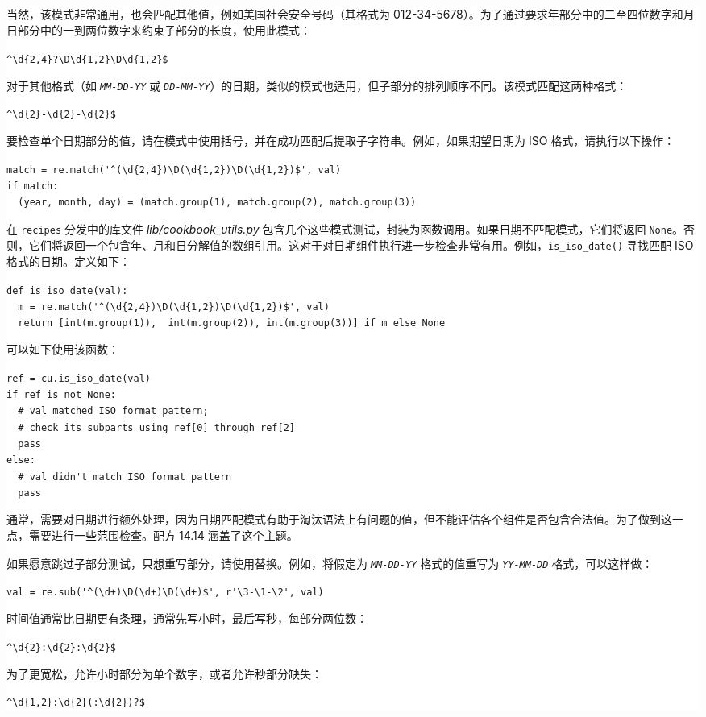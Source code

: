 当然，该模式非常通用，也会匹配其他值，例如美国社会安全号码（其格式为 012-34-5678）。为了通过要求年部分中的二至四位数字和月日部分中的一到两位数字来约束子部分的长度，使用此模式：

```
^\d{2,4}?\D\d{1,2}\D\d{1,2}$
```

对于其他格式（如 *`MM-DD-YY`* 或 *`DD-MM-YY`*）的日期，类似的模式也适用，但子部分的排列顺序不同。该模式匹配这两种格式：

```
^\d{2}-\d{2}-\d{2}$
```

要检查单个日期部分的值，请在模式中使用括号，并在成功匹配后提取子字符串。例如，如果期望日期为 ISO 格式，请执行以下操作：

```
match = re.match('^(\d{2,4})\D(\d{1,2})\D(\d{1,2})$', val)
if match:
  (year, month, day) = (match.group(1), match.group(2), match.group(3))
```

在 `recipes` 分发中的库文件 *lib/cookbook_utils.py* 包含几个这些模式测试，封装为函数调用。如果日期不匹配模式，它们将返回 `None`。否则，它们将返回一个包含年、月和日分解值的数组引用。这对于对日期组件执行进一步检查非常有用。例如，`is_iso_date()` 寻找匹配 ISO 格式的日期。定义如下：

```
def is_iso_date(val):
  m = re.match('^(\d{2,4})\D(\d{1,2})\D(\d{1,2})$', val)
  return [int(m.group(1)),  int(m.group(2)), int(m.group(3))] if m else None
```

可以如下使用该函数：

```
ref = cu.is_iso_date(val)
if ref is not None:
  # val matched ISO format pattern;
  # check its subparts using ref[0] through ref[2]
  pass
else:
  # val didn't match ISO format pattern
  pass
```

通常，需要对日期进行额外处理，因为日期匹配模式有助于淘汰语法上有问题的值，但不能评估各个组件是否包含合法值。为了做到这一点，需要进行一些范围检查。配方 14.14 涵盖了这个主题。

如果愿意跳过子部分测试，只想重写部分，请使用替换。例如，将假定为 *`MM-DD-YY`* 格式的值重写为 *`YY-MM-DD`* 格式，可以这样做：

```
val = re.sub('^(\d+)\D(\d+)\D(\d+)$', r'\3-\1-\2', val)
```

时间值通常比日期更有条理，通常先写小时，最后写秒，每部分两位数：

```
^\d{2}:\d{2}:\d{2}$
```

为了更宽松，允许小时部分为单个数字，或者允许秒部分缺失：

```
^\d{1,2}:\d{2}(:\d{2})?$
```
